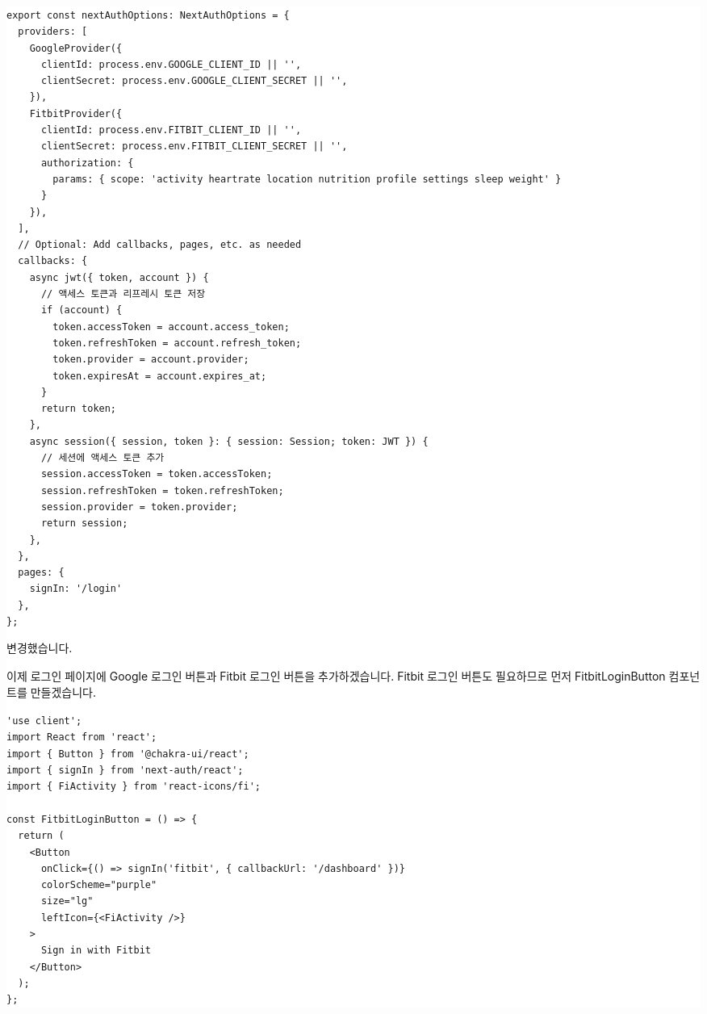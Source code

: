 ````
export const nextAuthOptions: NextAuthOptions = {
  providers: [
    GoogleProvider({
      clientId: process.env.GOOGLE_CLIENT_ID || '',
      clientSecret: process.env.GOOGLE_CLIENT_SECRET || '',
    }),
    FitbitProvider({
      clientId: process.env.FITBIT_CLIENT_ID || '',
      clientSecret: process.env.FITBIT_CLIENT_SECRET || '',
      authorization: {
        params: { scope: 'activity heartrate location nutrition profile settings sleep weight' }
      }
    }),
  ],
  // Optional: Add callbacks, pages, etc. as needed
  callbacks: {
    async jwt({ token, account }) {
      // 액세스 토큰과 리프레시 토큰 저장
      if (account) {
        token.accessToken = account.access_token;
        token.refreshToken = account.refresh_token;
        token.provider = account.provider;
        token.expiresAt = account.expires_at;
      }
      return token;
    },
    async session({ session, token }: { session: Session; token: JWT }) {
      // 세션에 액세스 토큰 추가
      session.accessToken = token.accessToken;
      session.refreshToken = token.refreshToken;
      session.provider = token.provider;
      return session;
    },
  },
  pages: {
    signIn: '/login'
  },
};
````


변경했습니다.

이제 로그인 페이지에 Google 로그인 버튼과 Fitbit 로그인 버튼을 추가하겠습니다. Fitbit 로그인 버튼도 필요하므로 먼저 FitbitLoginButton 컴포넌트를 만들겠습니다.
````
'use client';
import React from 'react';
import { Button } from '@chakra-ui/react';
import { signIn } from 'next-auth/react';
import { FiActivity } from 'react-icons/fi';

const FitbitLoginButton = () => {
  return (
    <Button
      onClick={() => signIn('fitbit', { callbackUrl: '/dashboard' })}
      colorScheme="purple"
      size="lg"
      leftIcon={<FiActivity />}
    >
      Sign in with Fitbit
    </Button>
  );
};
````